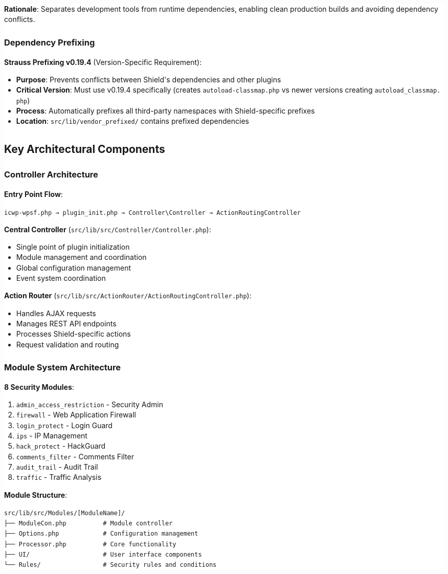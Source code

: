 **Rationale**: Separates development tools from runtime dependencies, enabling clean production builds and avoiding dependency conflicts.

### Dependency Prefixing
**Strauss Prefixing v0.19.4** (Version-Specific Requirement):
- **Purpose**: Prevents conflicts between Shield's dependencies and other plugins
- **Critical Version**: Must use v0.19.4 specifically (creates `autoload-classmap.php` vs newer versions creating `autoload_classmap.php`)
- **Process**: Automatically prefixes all third-party namespaces with Shield-specific prefixes
- **Location**: `src/lib/vendor_prefixed/` contains prefixed dependencies

## Key Architectural Components

### Controller Architecture
**Entry Point Flow**:
```
icwp-wpsf.php → plugin_init.php → Controller\Controller → ActionRoutingController
```

**Central Controller** (`src/lib/src/Controller/Controller.php`):
- Single point of plugin initialization
- Module management and coordination
- Global configuration management
- Event system coordination

**Action Router** (`src/lib/src/ActionRouter/ActionRoutingController.php`):
- Handles AJAX requests
- Manages REST API endpoints  
- Processes Shield-specific actions
- Request validation and routing

### Module System Architecture
**8 Security Modules**:
1. `admin_access_restriction` - Security Admin
2. `firewall` - Web Application Firewall
3. `login_protect` - Login Guard
4. `ips` - IP Management
5. `hack_protect` - HackGuard
6. `comments_filter` - Comments Filter
7. `audit_trail` - Audit Trail
8. `traffic` - Traffic Analysis

**Module Structure**:
```
src/lib/src/Modules/[ModuleName]/
├── ModuleCon.php          # Module controller
├── Options.php            # Configuration management
├── Processor.php          # Core functionality
├── UI/                    # User interface components
└── Rules/                 # Security rules and conditions
```
